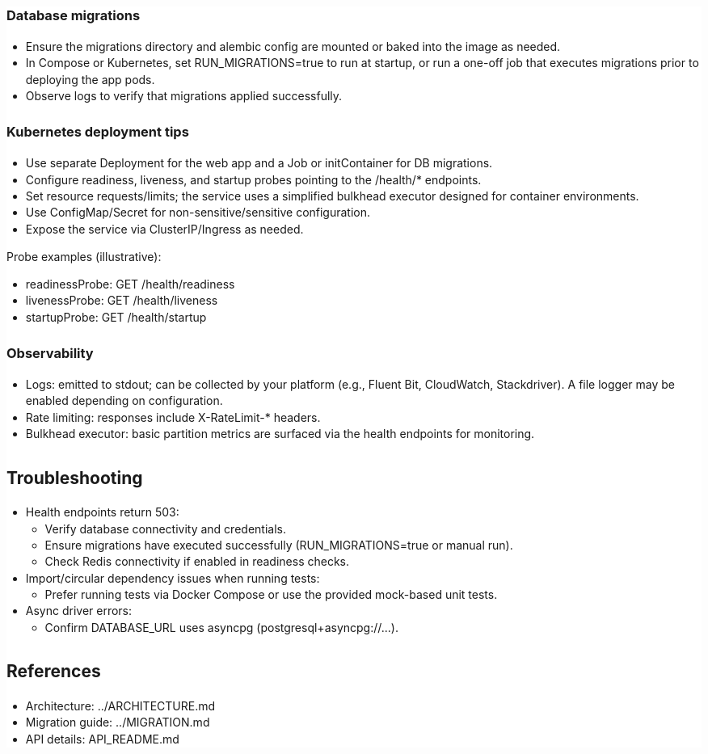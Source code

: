 
### Database migrations
- Ensure the migrations directory and alembic config are mounted or baked into the image as needed.
- In Compose or Kubernetes, set RUN_MIGRATIONS=true to run at startup, or run a one-off job that executes migrations prior to deploying the app pods.
- Observe logs to verify that migrations applied successfully.


### Kubernetes deployment tips
- Use separate Deployment for the web app and a Job or initContainer for DB migrations.
- Configure readiness, liveness, and startup probes pointing to the /health/* endpoints.
- Set resource requests/limits; the service uses a simplified bulkhead executor designed for container environments.
- Use ConfigMap/Secret for non-sensitive/sensitive configuration.
- Expose the service via ClusterIP/Ingress as needed.

Probe examples (illustrative):
- readinessProbe: GET /health/readiness
- livenessProbe:  GET /health/liveness
- startupProbe:   GET /health/startup


### Observability
- Logs: emitted to stdout; can be collected by your platform (e.g., Fluent Bit, CloudWatch, Stackdriver). A file logger may be enabled depending on configuration.
- Rate limiting: responses include X-RateLimit-* headers.
- Bulkhead executor: basic partition metrics are surfaced via the health endpoints for monitoring.


## Troubleshooting
- Health endpoints return 503:
  - Verify database connectivity and credentials.
  - Ensure migrations have executed successfully (RUN_MIGRATIONS=true or manual run).
  - Check Redis connectivity if enabled in readiness checks.
- Import/circular dependency issues when running tests:
  - Prefer running tests via Docker Compose or use the provided mock-based unit tests.
- Async driver errors:
  - Confirm DATABASE_URL uses asyncpg (postgresql+asyncpg://...).


## References
- Architecture: ../ARCHITECTURE.md
- Migration guide: ../MIGRATION.md
- API details: API_README.md

